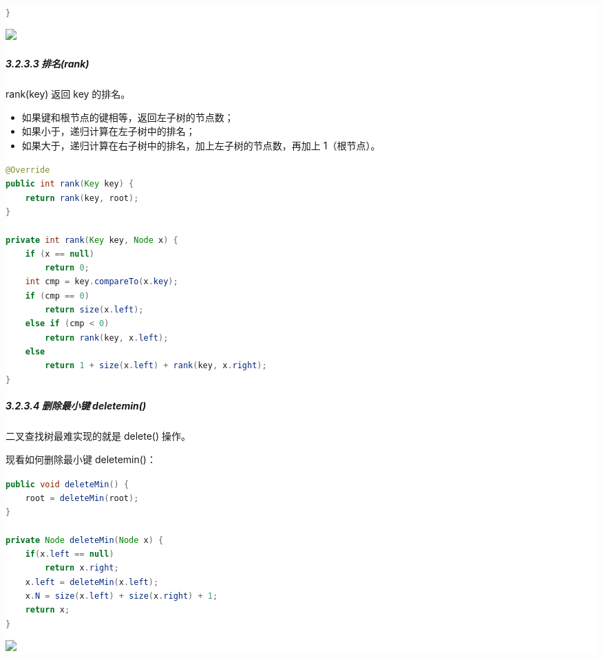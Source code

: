 ```java
}
```

![](https://algs4.cs.princeton.edu/32bst/images/bst-floor.png)

##### 3.2.3.3 排名(rank)

rank(key) 返回 key 的排名。

- 如果键和根节点的键相等，返回左子树的节点数；
- 如果小于，递归计算在左子树中的排名；
- 如果大于，递归计算在右子树中的排名，加上左子树的节点数，再加上 1（根节点）。

```java
@Override
public int rank(Key key) {
    return rank(key, root);
}

private int rank(Key key, Node x) {
    if (x == null)
        return 0;
    int cmp = key.compareTo(x.key);
    if (cmp == 0)
        return size(x.left);
    else if (cmp < 0)
        return rank(key, x.left);
    else
        return 1 + size(x.left) + rank(key, x.right);
}
```

##### 3.2.3.4 删除最小键 deletemin()

二叉查找树最难实现的就是 delete() 操作。

现看如何删除最小键 deletemin()：

```java
public void deleteMin() {
    root = deleteMin(root);
}

private Node deleteMin(Node x) {
    if(x.left == null)
        return x.right;
    x.left = deleteMin(x.left);
    x.N = size(x.left) + size(x.right) + 1;
    return x;
}
```

![](https://algs4.cs.princeton.edu/32bst/images/bst-deletemin.png)
